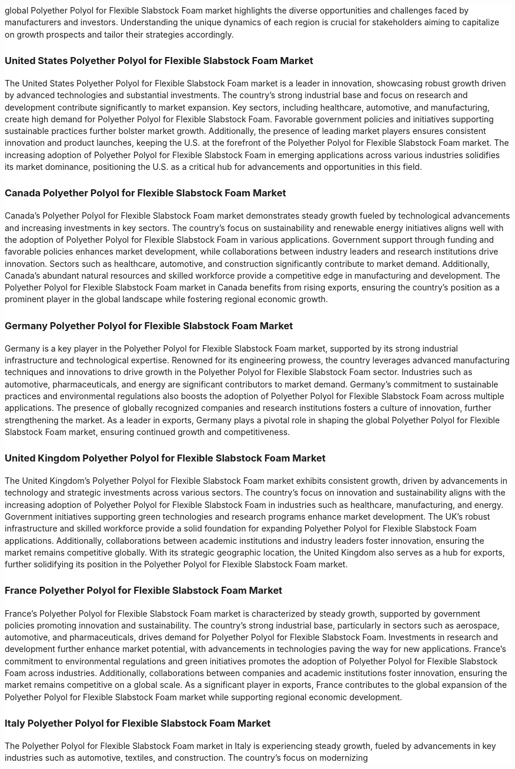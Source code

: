global Polyether Polyol for Flexible Slabstock Foam market highlights the diverse opportunities and challenges faced by manufacturers and investors. Understanding the unique dynamics of each region is crucial for stakeholders aiming to capitalize on growth prospects and tailor their strategies accordingly.</p><h3>United States Polyether Polyol for Flexible Slabstock Foam Market</h3><p>The United States Polyether Polyol for Flexible Slabstock Foam market is a leader in innovation, showcasing robust growth driven by advanced technologies and substantial investments. The country&rsquo;s strong industrial base and focus on research and development contribute significantly to market expansion. Key sectors, including healthcare, automotive, and manufacturing, create high demand for Polyether Polyol for Flexible Slabstock Foam. Favorable government policies and initiatives supporting sustainable practices further bolster market growth. Additionally, the presence of leading market players ensures consistent innovation and product launches, keeping the U.S. at the forefront of the Polyether Polyol for Flexible Slabstock Foam market. The increasing adoption of Polyether Polyol for Flexible Slabstock Foam in emerging applications across various industries solidifies its market dominance, positioning the U.S. as a critical hub for advancements and opportunities in this field.</p><h3>Canada Polyether Polyol for Flexible Slabstock Foam Market</h3><p>Canada&rsquo;s Polyether Polyol for Flexible Slabstock Foam market demonstrates steady growth fueled by technological advancements and increasing investments in key sectors. The country&rsquo;s focus on sustainability and renewable energy initiatives aligns well with the adoption of Polyether Polyol for Flexible Slabstock Foam in various applications. Government support through funding and favorable policies enhances market development, while collaborations between industry leaders and research institutions drive innovation. Sectors such as healthcare, automotive, and construction significantly contribute to market demand. Additionally, Canada&rsquo;s abundant natural resources and skilled workforce provide a competitive edge in manufacturing and development. The Polyether Polyol for Flexible Slabstock Foam market in Canada benefits from rising exports, ensuring the country&rsquo;s position as a prominent player in the global landscape while fostering regional economic growth.</p><h3>Germany Polyether Polyol for Flexible Slabstock Foam Market</h3><p>Germany is a key player in the Polyether Polyol for Flexible Slabstock Foam market, supported by its strong industrial infrastructure and technological expertise. Renowned for its engineering prowess, the country leverages advanced manufacturing techniques and innovations to drive growth in the Polyether Polyol for Flexible Slabstock Foam sector. Industries such as automotive, pharmaceuticals, and energy are significant contributors to market demand. Germany&rsquo;s commitment to sustainable practices and environmental regulations also boosts the adoption of Polyether Polyol for Flexible Slabstock Foam across multiple applications. The presence of globally recognized companies and research institutions fosters a culture of innovation, further strengthening the market. As a leader in exports, Germany plays a pivotal role in shaping the global Polyether Polyol for Flexible Slabstock Foam market, ensuring continued growth and competitiveness.</p><h3>United Kingdom Polyether Polyol for Flexible Slabstock Foam Market</h3><p>The United Kingdom&rsquo;s Polyether Polyol for Flexible Slabstock Foam market exhibits consistent growth, driven by advancements in technology and strategic investments across various sectors. The country&rsquo;s focus on innovation and sustainability aligns with the increasing adoption of Polyether Polyol for Flexible Slabstock Foam in industries such as healthcare, manufacturing, and energy. Government initiatives supporting green technologies and research programs enhance market development. The UK&rsquo;s robust infrastructure and skilled workforce provide a solid foundation for expanding Polyether Polyol for Flexible Slabstock Foam applications. Additionally, collaborations between academic institutions and industry leaders foster innovation, ensuring the market remains competitive globally. With its strategic geographic location, the United Kingdom also serves as a hub for exports, further solidifying its position in the Polyether Polyol for Flexible Slabstock Foam market.</p><h3>France Polyether Polyol for Flexible Slabstock Foam Market</h3><p>France&rsquo;s Polyether Polyol for Flexible Slabstock Foam market is characterized by steady growth, supported by government policies promoting innovation and sustainability. The country&rsquo;s strong industrial base, particularly in sectors such as aerospace, automotive, and pharmaceuticals, drives demand for Polyether Polyol for Flexible Slabstock Foam. Investments in research and development further enhance market potential, with advancements in technologies paving the way for new applications. France&rsquo;s commitment to environmental regulations and green initiatives promotes the adoption of Polyether Polyol for Flexible Slabstock Foam across industries. Additionally, collaborations between companies and academic institutions foster innovation, ensuring the market remains competitive on a global scale. As a significant player in exports, France contributes to the global expansion of the Polyether Polyol for Flexible Slabstock Foam market while supporting regional economic development.</p><h3>Italy Polyether Polyol for Flexible Slabstock Foam Market</h3><p>The Polyether Polyol for Flexible Slabstock Foam market in Italy is experiencing steady growth, fueled by advancements in key industries such as automotive, textiles, and construction. The country&rsquo;s focus on modernizing